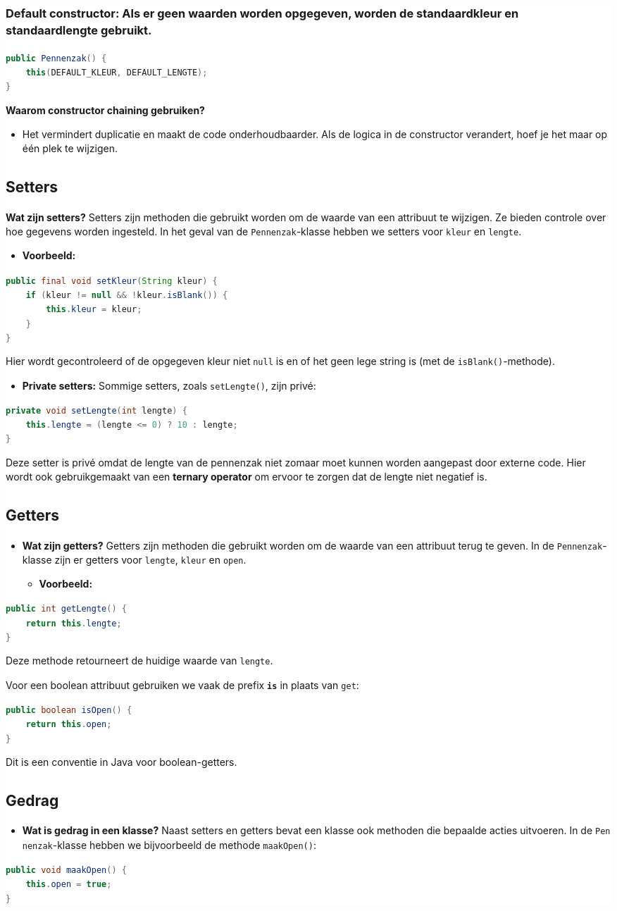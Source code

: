 ### **Default constructor**: Als er geen waarden worden opgegeven, worden de standaardkleur en standaardlengte gebruikt.
```java
public Pennenzak() {     
	this(DEFAULT_KLEUR, DEFAULT_LENGTE); 
}
```

**Waarom constructor chaining gebruiken?**
- Het vermindert duplicatie en maakt de code onderhoudbaarder. Als de logica in de constructor verandert, hoef je het maar op één plek te wijzigen.
## Setters
**Wat zijn setters?** Setters zijn methoden die gebruikt worden om de waarde van een attribuut te wijzigen. Ze bieden controle over hoe gegevens worden ingesteld. In het geval van de `Pennenzak`-klasse hebben we setters voor `kleur` en `lengte`.

- **Voorbeeld:**
```java
public final void setKleur(String kleur) {
	if (kleur != null && !kleur.isBlank()) {
	    this.kleur = kleur;     
	} 
}
```
Hier wordt gecontroleerd of de opgegeven kleur niet `null` is en of het geen lege string is (met de `isBlank()`-methode).
    
- **Private setters:** Sommige setters, zoals `setLengte()`, zijn privé:
    
```java
private void setLengte(int lengte) {
	this.lengte = (lengte <= 0) ? 10 : lengte; 
}
```
Deze setter is privé omdat de lengte van de pennenzak niet zomaar moet kunnen worden aangepast door externe code. Hier wordt ook gebruikgemaakt van een **ternary operator** om ervoor te zorgen dat de lengte niet negatief is.

## Getters
- **Wat zijn getters?** Getters zijn methoden die gebruikt worden om de waarde van een attribuut terug te geven. In de `Pennenzak`-klasse zijn er getters voor `lengte`, `kleur` en `open`.
    
    - **Voorbeeld:**
```java
public int getLengte() {
	return this.lengte; 
}
```
   Deze methode retourneert de huidige waarde van `lengte`.
    
Voor een boolean attribuut gebruiken we vaak de prefix **`is`** in plaats van `get`:
```java
public boolean isOpen() {
	return this.open; 
}
```
  Dit is een conventie in Java voor boolean-getters.
## Gedrag
- **Wat is gedrag in een klasse?** Naast setters en getters bevat een klasse ook methoden die bepaalde acties uitvoeren. In de `Pennenzak`-klasse hebben we bijvoorbeeld de methode `maakOpen()`:
```java
public void maakOpen() {
	this.open = true; 
}
```